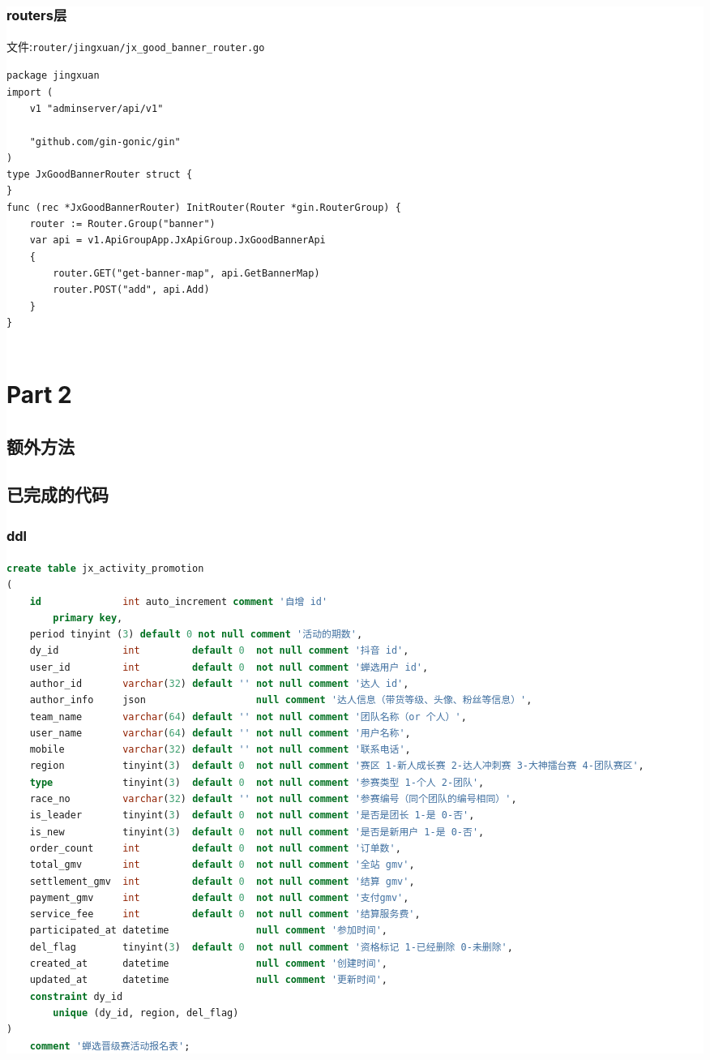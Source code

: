 ### routers层
文件:`router/jingxuan/jx_good_banner_router.go`
```golang
package jingxuan
import (
	v1 "adminserver/api/v1"

	"github.com/gin-gonic/gin"
)
type JxGoodBannerRouter struct {
}
func (rec *JxGoodBannerRouter) InitRouter(Router *gin.RouterGroup) {
	router := Router.Group("banner")
	var api = v1.ApiGroupApp.JxApiGroup.JxGoodBannerApi
	{
		router.GET("get-banner-map", api.GetBannerMap)
		router.POST("add", api.Add)
	}
}


```
# Part 2
## 额外方法

## 已完成的代码
### ddl
```sql
create table jx_activity_promotion
(
    id              int auto_increment comment '自增 id'
        primary key,
    period tinyint (3) default 0 not null comment '活动的期数',
    dy_id           int         default 0  not null comment '抖音 id',
    user_id         int         default 0  not null comment '蝉选用户 id',
    author_id       varchar(32) default '' not null comment '达人 id',
    author_info     json                   null comment '达人信息（带货等级、头像、粉丝等信息）',
    team_name       varchar(64) default '' not null comment '团队名称（or 个人）',
    user_name       varchar(64) default '' not null comment '用户名称',
    mobile          varchar(32) default '' not null comment '联系电话',
    region          tinyint(3)  default 0  not null comment '赛区 1-新人成长赛 2-达人冲刺赛 3-大神擂台赛 4-团队赛区',
    type            tinyint(3)  default 0  not null comment '参赛类型 1-个人 2-团队',
    race_no         varchar(32) default '' not null comment '参赛编号（同个团队的编号相同）',
    is_leader       tinyint(3)  default 0  not null comment '是否是团长 1-是 0-否',
    is_new          tinyint(3)  default 0  not null comment '是否是新用户 1-是 0-否',
    order_count     int         default 0  not null comment '订单数',
    total_gmv       int         default 0  not null comment '全站 gmv',
    settlement_gmv  int         default 0  not null comment '结算 gmv',
    payment_gmv     int         default 0  not null comment '支付gmv',
    service_fee     int         default 0  not null comment '结算服务费',
    participated_at datetime               null comment '参加时间',
    del_flag        tinyint(3)  default 0  not null comment '资格标记 1-已经删除 0-未删除',
    created_at      datetime               null comment '创建时间',
    updated_at      datetime               null comment '更新时间',
    constraint dy_id
        unique (dy_id, region, del_flag)
)
    comment '蝉选晋级赛活动报名表';
```